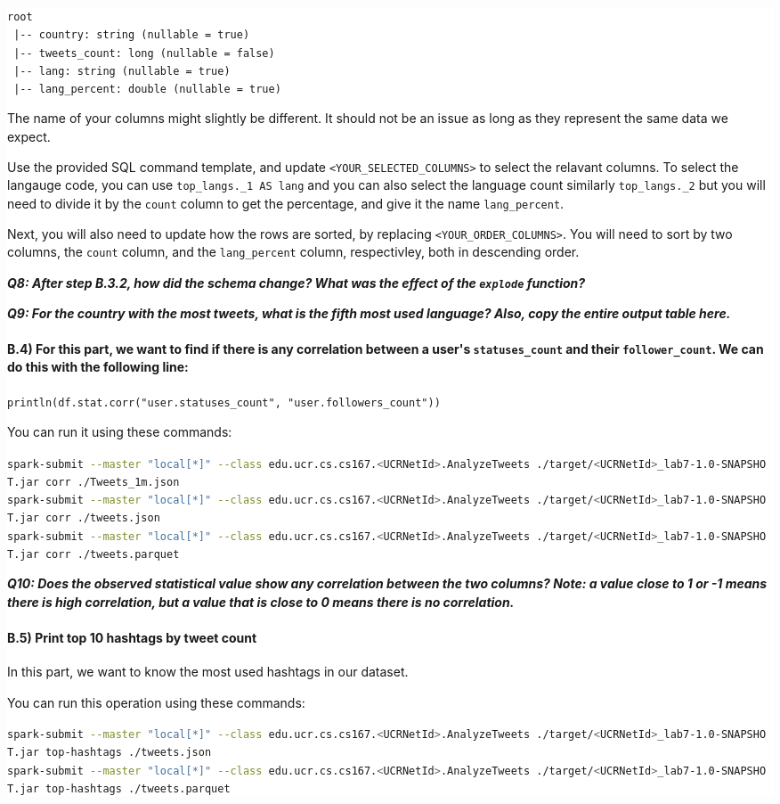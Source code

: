 ```
root
 |-- country: string (nullable = true)
 |-- tweets_count: long (nullable = false)
 |-- lang: string (nullable = true)
 |-- lang_percent: double (nullable = true)

```
The name of your columns might slightly be different. It should not be an issue as long as they represent the same data we expect.

Use the provided SQL command template, and update `<YOUR_SELECTED_COLUMNS>` to select the relavant columns. To select the langauge code, you can use `top_langs._1 AS lang` and you can also select the language count similarly `top_langs._2` but you will need to divide it by the `count` column to get the percentage, and give it the name `lang_percent`.

Next, you will also need to update how the rows are sorted, by replacing `<YOUR_ORDER_COLUMNS>`. You will need to sort by two columns, the `count` column, and the `lang_percent` column, respectivley, both in descending order.


***Q8: After step B.3.2, how did the schema change? What was the effect of the `explode` function?***

***Q9: For the country with the most tweets, what is the fifth most used language? Also, copy the entire output table here.***


#### B.4) For this part, we want to find if there is any correlation between a user's `statuses_count` and their `follower_count`. We can do this with the following line:

```
println(df.stat.corr("user.statuses_count", "user.followers_count"))
```

You can run it using these commands:
```bash
spark-submit --master "local[*]" --class edu.ucr.cs.cs167.<UCRNetId>.AnalyzeTweets ./target/<UCRNetId>_lab7-1.0-SNAPSHOT.jar corr ./Tweets_1m.json
spark-submit --master "local[*]" --class edu.ucr.cs.cs167.<UCRNetId>.AnalyzeTweets ./target/<UCRNetId>_lab7-1.0-SNAPSHOT.jar corr ./tweets.json
spark-submit --master "local[*]" --class edu.ucr.cs.cs167.<UCRNetId>.AnalyzeTweets ./target/<UCRNetId>_lab7-1.0-SNAPSHOT.jar corr ./tweets.parquet
```

***Q10: Does the observed statistical value show any correlation between the two columns? Note: a value close to 1 or -1 means there is high correlation, but a value that is close to 0 means there is no correlation.***


#### B.5) Print top 10 hashtags by tweet count

In this part, we want to know the most used hashtags in our dataset.

You can run this operation using these commands:
```bash
spark-submit --master "local[*]" --class edu.ucr.cs.cs167.<UCRNetId>.AnalyzeTweets ./target/<UCRNetId>_lab7-1.0-SNAPSHOT.jar top-hashtags ./tweets.json
spark-submit --master "local[*]" --class edu.ucr.cs.cs167.<UCRNetId>.AnalyzeTweets ./target/<UCRNetId>_lab7-1.0-SNAPSHOT.jar top-hashtags ./tweets.parquet
```
